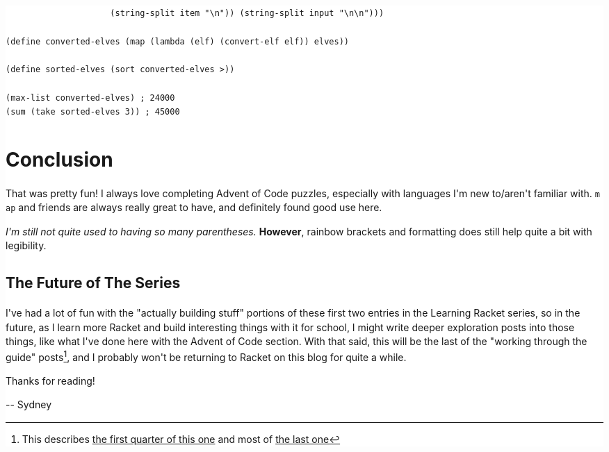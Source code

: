 ```racket
                     (string-split item "\n")) (string-split input "\n\n")))

(define converted-elves (map (lambda (elf) (convert-elf elf)) elves))

(define sorted-elves (sort converted-elves >))

(max-list converted-elves) ; 24000
(sum (take sorted-elves 3)) ; 45000
```

# Conclusion

That was pretty fun! I always love completing Advent of Code puzzles, especially with languages I'm new to/aren't familiar with. `map` and friends are always really great to have, and definitely found good use here.

_I'm still not quite used to having so many parentheses._ **However**, rainbow brackets and formatting does still help quite a bit with legibility.

## The Future of The Series

I've had a lot of fun with the "actually building stuff" portions of these first two entries in the Learning Racket series, so in the future, as I learn more Racket and build interesting things with it for school, I might write deeper exploration posts into those things, like what I've done here with the Advent of Code section. With that said, this will be the last of the "working through the guide" posts[^4], and I probably won't be returning to Racket on this blog for quite a while.

Thanks for reading!

-- Sydney

[^1]: I've been building [a multiplayer Othello web app](https://github.com/cecelot/olly)
[^2]: Yes, there are benefits to one-based indexing in particular contexts
[^3]: My puzzle inputs are posted in [my GitHub repository for Advent of Code](https://github.com/cecelot/advent-of-code)
[^4]: This describes [the first quarter of this one](#the-latter-half-of-racket-essentials) and most of [the last one](/p/first-steps-with-racket)
